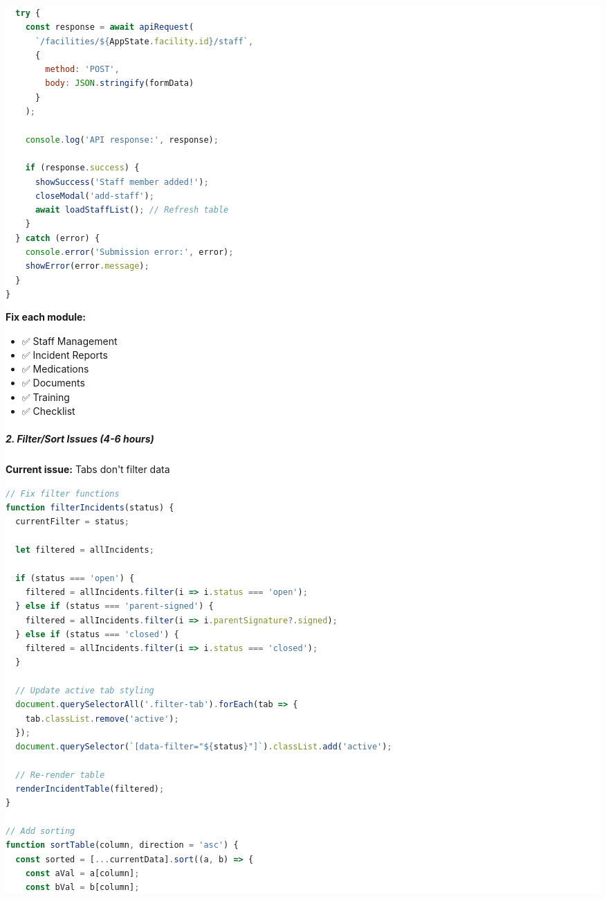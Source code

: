 ```javascript
  try {
    const response = await apiRequest(
      `/facilities/${AppState.facility.id}/staff`,
      {
        method: 'POST',
        body: JSON.stringify(formData)
      }
    );
    
    console.log('API response:', response);
    
    if (response.success) {
      showSuccess('Staff member added!');
      closeModal('add-staff');
      await loadStaffList(); // Refresh table
    }
  } catch (error) {
    console.error('Submission error:', error);
    showError(error.message);
  }
}
```

**Fix each module:**
- ✅ Staff Management
- ✅ Incident Reports
- ✅ Medications
- ✅ Documents
- ✅ Training
- ✅ Checklist

##### 2. Filter/Sort Issues (4-6 hours)

**Current issue:** Tabs don't filter data

```javascript
// Fix filter functions
function filterIncidents(status) {
  currentFilter = status;
  
  let filtered = allIncidents;
  
  if (status === 'open') {
    filtered = allIncidents.filter(i => i.status === 'open');
  } else if (status === 'parent-signed') {
    filtered = allIncidents.filter(i => i.parentSignature?.signed);
  } else if (status === 'closed') {
    filtered = allIncidents.filter(i => i.status === 'closed');
  }
  
  // Update active tab styling
  document.querySelectorAll('.filter-tab').forEach(tab => {
    tab.classList.remove('active');
  });
  document.querySelector(`[data-filter="${status}"]`).classList.add('active');
  
  // Re-render table
  renderIncidentTable(filtered);
}

// Add sorting
function sortTable(column, direction = 'asc') {
  const sorted = [...currentData].sort((a, b) => {
    const aVal = a[column];
    const bVal = b[column];
```
